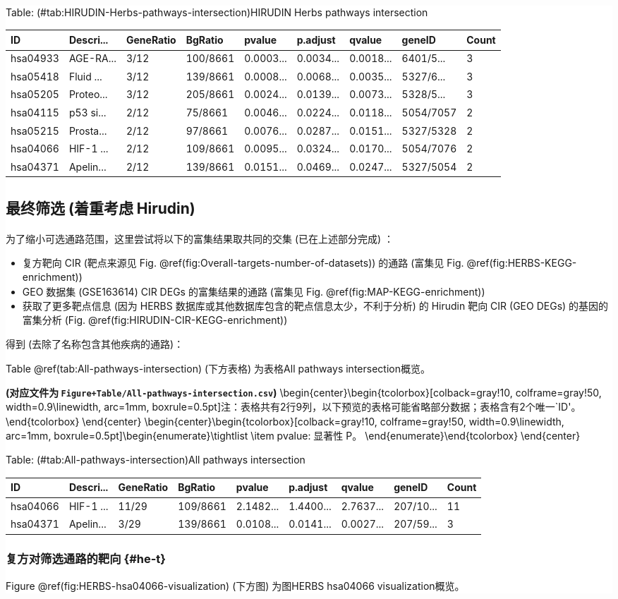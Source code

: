 Table: (\#tab:HIRUDIN-Herbs-pathways-intersection)HIRUDIN Herbs pathways intersection

|ID       |Descri... |GeneRatio |BgRatio  |pvalue    |p.adjust  |qvalue    |geneID    |Count |
|:--------|:---------|:---------|:--------|:---------|:---------|:---------|:---------|:-----|
|hsa04933 |AGE-RA... |3/12      |100/8661 |0.0003... |0.0034... |0.0018... |6401/5... |3     |
|hsa05418 |Fluid ... |3/12      |139/8661 |0.0008... |0.0068... |0.0035... |5327/6... |3     |
|hsa05205 |Proteo... |3/12      |205/8661 |0.0024... |0.0139... |0.0073... |5328/5... |3     |
|hsa04115 |p53 si... |2/12      |75/8661  |0.0046... |0.0224... |0.0118... |5054/7057 |2     |
|hsa05215 |Prosta... |2/12      |97/8661  |0.0076... |0.0287... |0.0151... |5327/5328 |2     |
|hsa04066 |HIF-1 ... |2/12      |109/8661 |0.0095... |0.0324... |0.0170... |5054/7076 |2     |
|hsa04371 |Apelin... |2/12      |139/8661 |0.0151... |0.0469... |0.0247... |5327/5054 |2     |



## 最终筛选 (着重考虑 Hirudin)

为了缩小可选通路范围，这里尝试将以下的富集结果取共同的交集 (已在上述部分完成) ：

- 复方靶向 CIR (靶点来源见 Fig. \@ref(fig:Overall-targets-number-of-datasets)) 的通路
  (富集见 Fig. \@ref(fig:HERBS-KEGG-enrichment))
- GEO 数据集 (GSE163614) CIR DEGs 的富集结果的通路 (富集见 Fig. \@ref(fig:MAP-KEGG-enrichment))
- 获取了更多靶点信息 (因为 HERBS 数据库或其他数据库包含的靶点信息太少，不利于分析) 的 Hirudin 靶向 CIR (GEO DEGs) 的基因的富集分析  (Fig. \@ref(fig:HIRUDIN-CIR-KEGG-enrichment)) 

得到 (去除了名称包含其他疾病的通路)：

Table \@ref(tab:All-pathways-intersection) (下方表格) 为表格All pathways intersection概览。

**(对应文件为 `Figure+Table/All-pathways-intersection.csv`)**
\begin{center}\begin{tcolorbox}[colback=gray!10, colframe=gray!50, width=0.9\linewidth, arc=1mm, boxrule=0.5pt]注：表格共有2行9列，以下预览的表格可能省略部分数据；表格含有2个唯一`ID'。
\end{tcolorbox}
\end{center}
\begin{center}\begin{tcolorbox}[colback=gray!10, colframe=gray!50, width=0.9\linewidth, arc=1mm, boxrule=0.5pt]\begin{enumerate}\tightlist
\item pvalue:  显著性 P。
\end{enumerate}\end{tcolorbox}
\end{center}

Table: (\#tab:All-pathways-intersection)All pathways intersection

|ID       |Descri... |GeneRatio |BgRatio  |pvalue    |p.adjust  |qvalue    |geneID    |Count |
|:--------|:---------|:---------|:--------|:---------|:---------|:---------|:---------|:-----|
|hsa04066 |HIF-1 ... |11/29     |109/8661 |2.1482... |1.4400... |2.7637... |207/10... |11    |
|hsa04371 |Apelin... |3/29      |139/8661 |0.0108... |0.0141... |0.0027... |207/59... |3     |

### 复方对筛选通路的靶向 {#he-t}

Figure \@ref(fig:HERBS-hsa04066-visualization) (下方图) 为图HERBS hsa04066 visualization概览。
